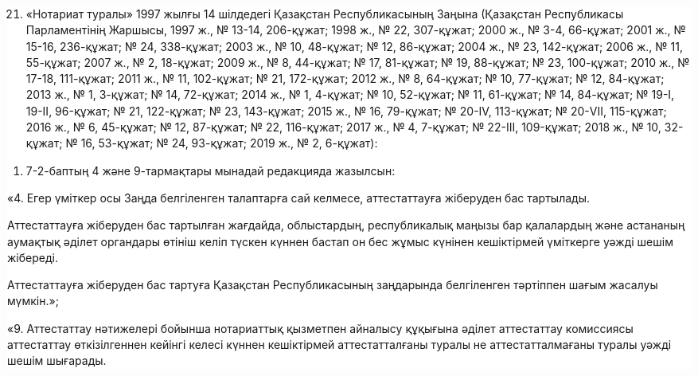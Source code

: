 21. «Нотариат туралы» 1997 жылғы 14 шiлдедегі Қазақстан Республикасының Заңына (Қазақстан Республикасы Парламентінің Жаршысы, 1997 ж., № 13-14, 206-құжат; 1998 ж., № 22, 307-құжат; 2000 ж., № 3-4, 66-құжат; 2001 ж., № 15-16, 236-құжат; № 24, 338-құжат; 2003 ж., № 10, 48-құжат; № 12, 86-құжат; 2004 ж., № 23, 142-құжат; 2006 ж., № 11, 55-құжат; 2007 ж., № 2, 18-құжат; 2009 ж., № 8, 44-құжат; № 17, 81-құжат; № 19, 88-құжат; № 23, 100-құжат; 2010 ж., № 17-18, 111-құжат; 2011 ж., № 11, 102-құжат; № 21, 172-құжат; 2012 ж., № 8, 64-құжат; № 10, 77-құжат; № 12, 84-құжат; 2013 ж., № 1, 3-құжат; № 14, 72-құжат; 2014 ж., № 1, 4-құжат; № 10, 52-құжат; № 11, 61-құжат; № 14, 84-құжат; № 19-I, 19-II, 96-құжат; № 21, 122-құжат; № 23, 143-құжат; 2015 ж., № 16, 79-құжат; № 20-IV, 113-құжат; № 20-VII, 115-құжат; 2016 ж., № 6, 45-құжат; № 12, 87-құжат; № 22, 116-құжат; 2017 ж., № 4, 7-құжат; № 22-III, 109-құжат; 2018 ж., № 10, 32-құжат; № 16, 53-құжат; № 24, 93-құжат; 2019 ж., № 2, 6-құжат):

1) 7-2-баптың 4 және 9-тармақтары мынадай редакцияда жазылсын:

«4. Егер үміткер осы Заңда белгіленген талаптарға сай келмесе, аттестаттауға жіберуден бас тартылады.

Аттестаттауға жіберуден бас тартылған жағдайда, облыстардың, республикалық маңызы бар қалалардың және астананың аумақтық әділет органдары өтініш келіп түскен күннен бастап он бес жұмыс күнінен кешіктірмей үміткерге уәжді шешім жібереді.

Аттестаттауға жіберуден бас тартуға Қазақстан Республикасының заңдарында белгіленген тәртіппен шағым жасалуы мүмкін.»;

«9. Аттестаттау нәтижелері бойынша нотариаттық қызметпен айналысу құқығына әділет аттестаттау комиссиясы аттестаттау өткізілгеннен кейінгі келесі күннен кешіктірмей аттестатталғаны туралы не аттестатталмағаны туралы уәжді шешім шығарады.


